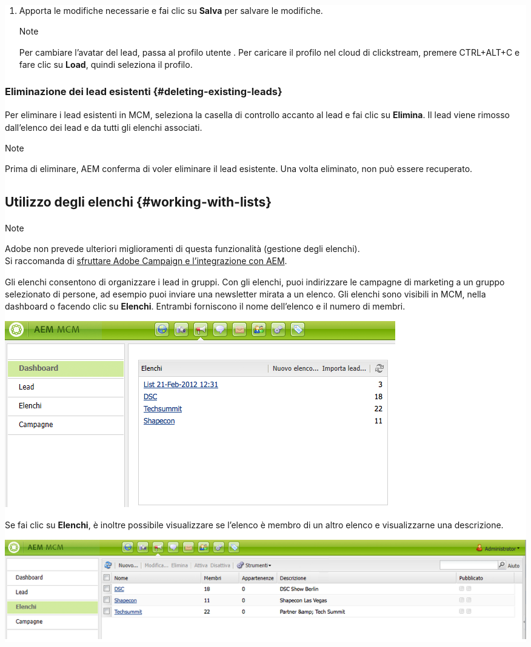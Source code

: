 1. Apporta le modifiche necessarie e fai clic su **Salva** per salvare le modifiche.

   >[!NOTE]
   >
   >Per cambiare l’avatar del lead, passa al profilo utente . Per caricare il profilo nel cloud di clickstream, premere CTRL+ALT+C e fare clic su **Load**, quindi seleziona il profilo.

### Eliminazione dei lead esistenti {#deleting-existing-leads}

Per eliminare i lead esistenti in MCM, seleziona la casella di controllo accanto al lead e fai clic su **Elimina**. Il lead viene rimosso dall’elenco dei lead e da tutti gli elenchi associati.

>[!NOTE]
>
>Prima di eliminare, AEM conferma di voler eliminare il lead esistente. Una volta eliminato, non può essere recuperato.

## Utilizzo degli elenchi {#working-with-lists}

>[!NOTE]
>
>Adobe non prevede ulteriori miglioramenti di questa funzionalità (gestione degli elenchi).\
>Si raccomanda di [sfruttare Adobe Campaign e l’integrazione con AEM](/help/sites-administering/campaign.md).

Gli elenchi consentono di organizzare i lead in gruppi. Con gli elenchi, puoi indirizzare le campagne di marketing a un gruppo selezionato di persone, ad esempio puoi inviare una newsletter mirata a un elenco. Gli elenchi sono visibili in MCM, nella dashboard o facendo clic su **Elenchi**. Entrambi forniscono il nome dell’elenco e il numero di membri.

![screen_shot_2012-02-21at125021pm](assets/screen_shot_2012-02-21at125021pm.png)

Se fai clic su **Elenchi**, è inoltre possibile visualizzare se l’elenco è membro di un altro elenco e visualizzarne una descrizione.

![screen_shot_2012-02-21at124828pm](assets/screen_shot_2012-02-21at124828pm.png)
